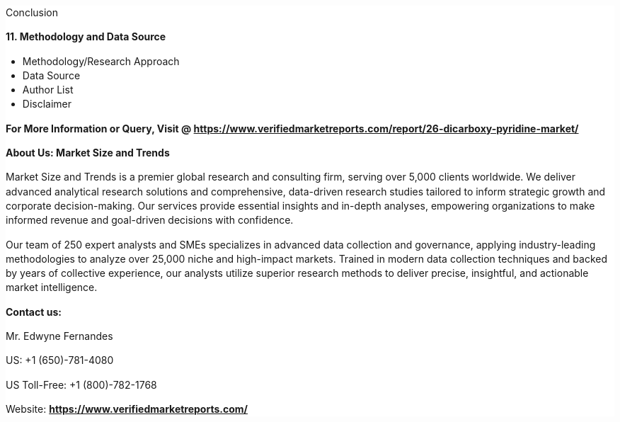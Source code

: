Conclusion</strong></p><p><strong>11. Methodology and Data Source</strong></p><ul><li>Methodology/Research Approach</li><li>Data Source</li><li>Author List</li><li>Disclaimer</li></ul></p><p><strong>For More Information or Query, Visit @ <a href="https://www.verifiedmarketreports.com/report/26-dicarboxy-pyridine-market/">https://www.verifiedmarketreports.com/report/26-dicarboxy-pyridine-market/</a></strong></p><p><strong>About Us: Market Size and Trends</strong></p><p>Market Size and Trends is a premier global research and consulting firm, serving over 5,000 clients worldwide. We deliver advanced analytical research solutions and comprehensive, data-driven research studies tailored to inform strategic growth and corporate decision-making. Our services provide essential insights and in-depth analyses, empowering organizations to make informed revenue and goal-driven decisions with confidence.</p><p>Our team of 250 expert analysts and SMEs specializes in advanced data collection and governance, applying industry-leading methodologies to analyze over 25,000 niche and high-impact markets. Trained in modern data collection techniques and backed by years of collective experience, our analysts utilize superior research methods to deliver precise, insightful, and actionable market intelligence.</p><p><strong>Contact us:</strong></p><p>Mr. Edwyne Fernandes</p><p>US: +1 (650)-781-4080</p><p>US Toll-Free: +1 (800)-782-1768</p><p>Website: <strong><a href="https://www.verifiedmarketreports.com/">https://www.verifiedmarketreports.com/</a></strong></p>
